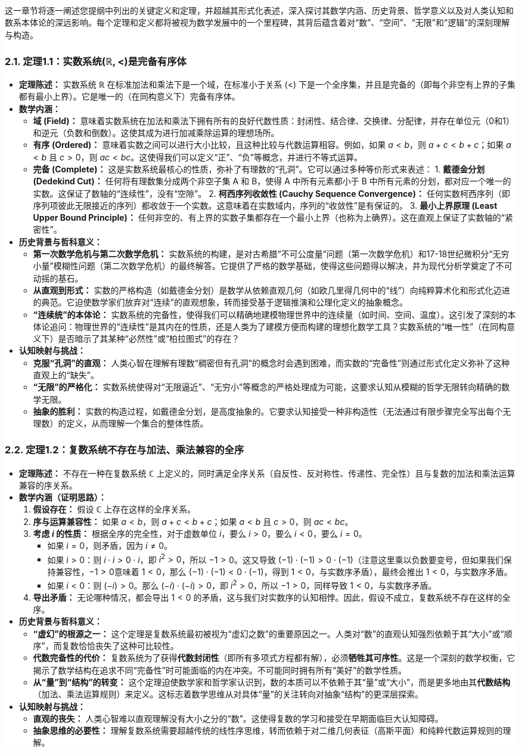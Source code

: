 这一章节将逐一阐述您提纲中列出的关键定义和定理，并超越其形式化表述，深入探讨其数学内涵、历史背景、哲学意义以及对人类认知和数系本体论的深远影响。每个定理和定义都将被视为数学发展中的一个里程碑，其背后蕴含着对“数”、“空间”、“无限”和“逻辑”的深刻理解与构造。

### 2.1. 定理1.1：实数系统($\mathbb{R}$, <)是完备有序体

- **定理陈述：** 实数系统 $\mathbb{R}$ 在标准加法和乘法下是一个域，在标准小于关系 (<) 下是一个全序集，并且是完备的（即每个非空有上界的子集都有最小上界）。它是唯一的（在同构意义下）完备有序体。
- **数学内涵：**
  - **域 (Field)：** 意味着实数系统在加法和乘法下拥有所有的良好代数性质：封闭性、结合律、交换律、分配律，并存在单位元（0和1）和逆元（负数和倒数）。这使其成为进行加减乘除运算的理想场所。
  - **有序 (Ordered)：** 意味着实数之间可以进行大小比较，且这种比较与代数运算相容。例如，如果 $a < b$，则 $a+c < b+c$；如果 $a < b$ 且 $c > 0$，则 $ac < bc$。这使得我们可以定义“正”、“负”等概念，并进行不等式运算。
  - **完备 (Complete)：** 这是实数系统最核心的性质，弥补了有理数的“孔洞”。它可以通过多种等价形式来表述：
        1. **戴德金分划 (Dedekind Cut)：** 任何将有理数集分成两个非空子集 A 和 B，使得 A 中所有元素都小于 B 中所有元素的分划，都对应一个唯一的实数。这保证了数轴的“连续性”，没有“空隙”。
        2. **柯西序列收敛性 (Cauchy Sequence Convergence)：** 任何实数柯西序列（即序列项彼此无限接近的序列）都收敛于一个实数。这意味着在实数域内，序列的“收敛性”是有保证的。
        3. **最小上界原理 (Least Upper Bound Principle)：** 任何非空的、有上界的实数子集都存在一个最小上界（也称为上确界）。这在直观上保证了实数轴的“紧密性”。
- **历史背景与哲科意义：**
  - **第一次数学危机与第二次数学危机：** 实数系统的构建，是对古希腊“不可公度量”问题（第一次数学危机）和17-18世纪微积分“无穷小量”模糊性问题（第二次数学危机）的最终解答。它提供了严格的数学基础，使得这些问题得以解决，并为现代分析学奠定了不可动摇的基石。
  - **从直观到形式：** 实数的严格构造（如戴德金分划）是数学从依赖直观几何（如欧几里得几何中的“线”）向纯粹算术化和形式化迈进的典范。它迫使数学家们放弃对“连续”的直观想象，转而接受基于逻辑推演和公理化定义的抽象概念。
  - **“连续统”的本体论：** 实数系统的完备性，使得我们可以精确地建模物理世界中的连续量（如时间、空间、温度）。这引发了深刻的本体论追问：物理世界的“连续性”是其内在的性质，还是人类为了建模方便而构建的理想化数学工具？实数系统的“唯一性”（在同构意义下）是否暗示了其某种“必然性”或“柏拉图式”的存在？
- **认知映射与挑战：**
  - **克服“孔洞”的直观：** 人类心智在理解有理数“稠密但有孔洞”的概念时会遇到困难，而实数的“完备性”则通过形式化定义弥补了这种直观上的“缺失”。
  - **“无限”的严格化：** 实数系统使得对“无限逼近”、“无穷小”等概念的严格处理成为可能，这要求认知从模糊的哲学无限转向精确的数学无限。
  - **抽象的胜利：** 实数的构造过程，如戴德金分划，是高度抽象的。它要求认知接受一种非构造性（无法通过有限步骤完全写出每个无理数）的定义，从而理解一个集合的整体性质。

### 2.2. 定理1.2：复数系统不存在与加法、乘法兼容的全序

- **定理陈述：** 不存在一种在复数系统 $\mathbb{C}$ 上定义的，同时满足全序关系（自反性、反对称性、传递性、完全性）且与复数的加法和乘法运算兼容的序关系。
- **数学内涵（证明思路）：**
    1. **假设存在：** 假设 $\mathbb{C}$ 上存在这样的全序关系。
    2. **序与运算兼容性：** 如果 $a < b$，则 $a+c < b+c$；如果 $a < b$ 且 $c > 0$，则 $ac < bc$。
    3. **考虑 $i$ 的性质：** 根据全序的完全性，对于虚数单位 $i$，要么 $i > 0$，要么 $i < 0$，要么 $i = 0$。
        - 如果 $i = 0$，则矛盾，因为 $i \neq 0$。
        - 如果 $i > 0$：则 $i \cdot i > 0 \cdot i$，即 $i^2 > 0$，所以 $-1 > 0$。这又导致 $(-1) \cdot (-1) > 0 \cdot (-1)$（注意这里乘以负数要变号，但如果我们保持兼容性，$-1 > 0$意味着 $1 < 0$，那么 $(-1) \cdot (-1) < 0 \cdot (-1)$，得到 $1 < 0$，与实数序矛盾），最终会推出 $1 < 0$，与实数序矛盾。
        - 如果 $i < 0$：则 $(-i) > 0$。那么 $(-i) \cdot (-i) > 0$，即 $i^2 > 0$，所以 $-1 > 0$，同样导致 $1 < 0$，与实数序矛盾。
    4. **导出矛盾：** 无论哪种情况，都会导出 $1 < 0$ 的矛盾，这与我们对实数序的认知相悖。因此，假设不成立，复数系统不存在这样的全序。
- **历史背景与哲科意义：**
  - **“虚幻”的根源之一：** 这个定理是复数系统最初被视为“虚幻之数”的重要原因之一。人类对“数”的直观认知强烈依赖于其“大小”或“顺序”，而复数恰恰丧失了这种可比较性。
  - **代数完备性的代价：** 复数系统为了获得**代数封闭性**（即所有多项式方程都有解），必须**牺牲其可序性**。这是一个深刻的数学权衡，它揭示了数学结构在追求不同“完备性”时可能面临的内在冲突。不可能同时拥有所有“美好”的数学性质。
  - **从“量”到“结构”的转变：** 这个定理迫使数学家和哲学家认识到，数的本质可以不依赖于其“量”或“大小”，而是更多地由其**代数结构**（加法、乘法运算规则）来定义。这标志着数学思维从对具体“量”的关注转向对抽象“结构”的更深层探索。
- **认知映射与挑战：**
  - **直观的丧失：** 人类心智难以直观理解没有大小之分的“数”。这使得复数的学习和接受在早期面临巨大认知障碍。
  - **抽象思维的必要性：** 理解复数系统需要超越传统的线性序思维，转而依赖于对二维几何表征（高斯平面）和纯粹代数运算规则的理解。
